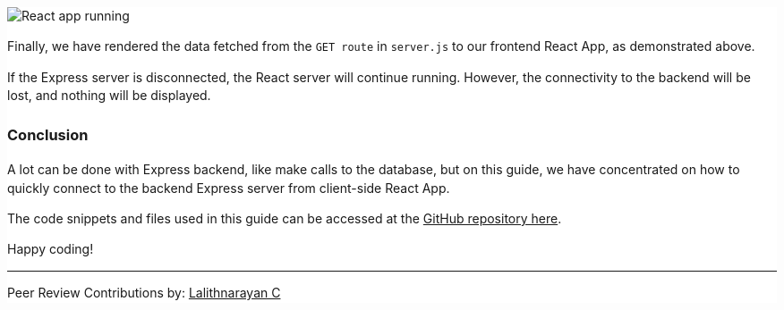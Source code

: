 ![React app running](/how-to-setup-nodejs-express-for-react/react-app-success.PNG)

Finally, we have rendered the data fetched from the `GET route` in `server.js` to our frontend React App, as demonstrated above.

If the Express server is disconnected, the React server will continue running. However, the connectivity to the backend will be lost, and nothing will be displayed.

### Conclusion
A lot can be done with Express backend, like make calls to the database, but on this guide, we have concentrated on how to quickly connect to the backend Express server from client-side React App. 

The code snippets and files used in this guide can be accessed at the [GitHub repository here](https://github.com/verah-tech/demoreactapp.git).

Happy coding!

---
Peer Review Contributions by: [Lalithnarayan C](/engineering-education/authors/lalithnarayan-c/)
